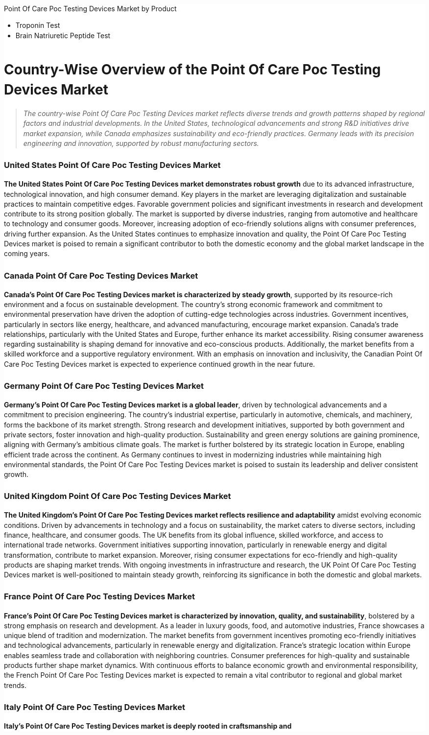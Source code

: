 Point Of Care Poc Testing Devices Market by Product</h3><ul><li>Troponin Test</li><li>Brain Natriuretic Peptide Test</li></ul><h1><span class="">Country-Wise Overview of the Point Of Care Poc Testing Devices Market<br /></span></h1><blockquote><p><em><span class="">The country-wise Point Of Care Poc Testing Devices market reflects diverse trends and growth patterns shaped by regional factors and industrial developments. In the United States, technological advancements and strong R&amp;D initiatives drive market expansion, while Canada emphasizes sustainability and eco-friendly practices. Germany leads with its precision engineering and innovation, supported by robust manufacturing sectors.</span></em></p></blockquote><h3><strong>United States Point Of Care Poc Testing Devices Market</strong></h3><p><strong>The United States Point Of Care Poc Testing Devices market demonstrates robust growth</strong> due to its advanced infrastructure, technological innovation, and high consumer demand. Key players in the market are leveraging digitalization and sustainable practices to maintain competitive edges. Favorable government policies and significant investments in research and development contribute to its strong position globally. The market is supported by diverse industries, ranging from automotive and healthcare to technology and consumer goods. Moreover, increasing adoption of eco-friendly solutions aligns with consumer preferences, driving further expansion. As the United States continues to emphasize innovation and quality, the Point Of Care Poc Testing Devices market is poised to remain a significant contributor to both the domestic economy and the global market landscape in the coming years.</p><h3><strong>Canada Point Of Care Poc Testing Devices Market</strong></h3><p><strong>Canada&rsquo;s Point Of Care Poc Testing Devices market is characterized by steady growth</strong>, supported by its resource-rich environment and a focus on sustainable development. The country&rsquo;s strong economic framework and commitment to environmental preservation have driven the adoption of cutting-edge technologies across industries. Government incentives, particularly in sectors like energy, healthcare, and advanced manufacturing, encourage market expansion. Canada&rsquo;s trade relationships, particularly with the United States and Europe, further enhance its market accessibility. Rising consumer awareness regarding sustainability is shaping demand for innovative and eco-conscious products. Additionally, the market benefits from a skilled workforce and a supportive regulatory environment. With an emphasis on innovation and inclusivity, the Canadian Point Of Care Poc Testing Devices market is expected to experience continued growth in the near future.</p><h3><strong>Germany Point Of Care Poc Testing Devices Market</strong></h3><p><strong>Germany&rsquo;s Point Of Care Poc Testing Devices market is a global leader</strong>, driven by technological advancements and a commitment to precision engineering. The country&rsquo;s industrial expertise, particularly in automotive, chemicals, and machinery, forms the backbone of its market strength. Strong research and development initiatives, supported by both government and private sectors, foster innovation and high-quality production. Sustainability and green energy solutions are gaining prominence, aligning with Germany&rsquo;s ambitious climate goals. The market is further bolstered by its strategic location in Europe, enabling efficient trade across the continent. As Germany continues to invest in modernizing industries while maintaining high environmental standards, the Point Of Care Poc Testing Devices market is poised to sustain its leadership and deliver consistent growth.</p><h3><strong>United Kingdom Point Of Care Poc Testing Devices Market</strong></h3><p><strong>The United Kingdom&rsquo;s Point Of Care Poc Testing Devices market reflects resilience and adaptability</strong> amidst evolving economic conditions. Driven by advancements in technology and a focus on sustainability, the market caters to diverse sectors, including finance, healthcare, and consumer goods. The UK benefits from its global influence, skilled workforce, and access to international trade networks. Government initiatives supporting innovation, particularly in renewable energy and digital transformation, contribute to market expansion. Moreover, rising consumer expectations for eco-friendly and high-quality products are shaping market trends. With ongoing investments in infrastructure and research, the UK Point Of Care Poc Testing Devices market is well-positioned to maintain steady growth, reinforcing its significance in both the domestic and global markets.</p><h3><strong>France Point Of Care Poc Testing Devices Market</strong></h3><p><strong>France&rsquo;s Point Of Care Poc Testing Devices market is characterized by innovation, quality, and sustainability</strong>, bolstered by a strong emphasis on research and development. As a leader in luxury goods, food, and automotive industries, France showcases a unique blend of tradition and modernization. The market benefits from government incentives promoting eco-friendly initiatives and technological advancements, particularly in renewable energy and digitalization. France&rsquo;s strategic location within Europe enables seamless trade and collaboration with neighboring countries. Consumer preferences for high-quality and sustainable products further shape market dynamics. With continuous efforts to balance economic growth and environmental responsibility, the French Point Of Care Poc Testing Devices market is expected to remain a vital contributor to regional and global market trends.</p><h3><strong>Italy Point Of Care Poc Testing Devices Market</strong></h3><p><strong>Italy&rsquo;s Point Of Care Poc Testing Devices market is deeply rooted in craftsmanship and